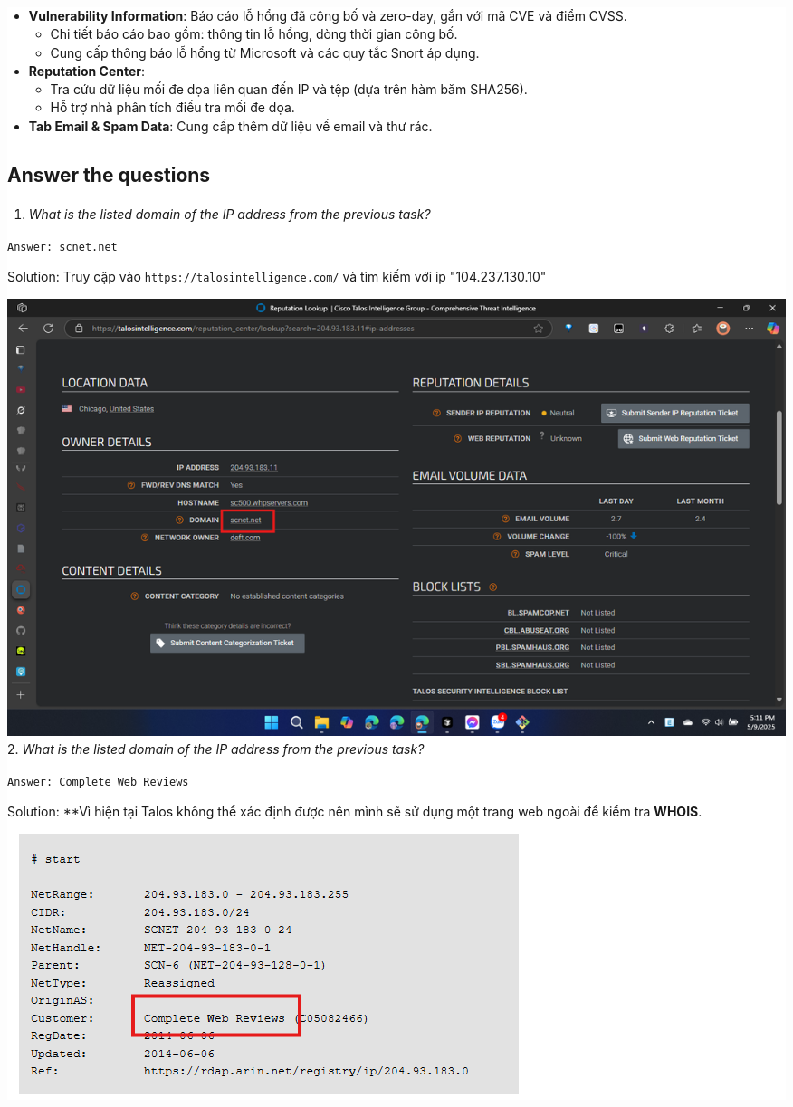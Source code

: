 - **Vulnerability Information**:
Báo cáo lỗ hổng đã công bố và zero-day, gắn với mã CVE và điểm CVSS.
  - Chi tiết báo cáo bao gồm: thông tin lỗ hổng, dòng thời gian công bố.
  - Cung cấp thông báo lỗ hổng từ Microsoft và các quy tắc Snort áp dụng.
- **Reputation Center**:
  - Tra cứu dữ liệu mối đe dọa liên quan đến IP và tệp (dựa trên hàm băm SHA256).
  - Hỗ trợ nhà phân tích điều tra mối đe dọa.
- **Tab Email & Spam Data**: Cung cấp thêm dữ liệu về email và thư rác.
## Answer the questions
1. *What is the listed domain of the IP address from the previous task?*
```
Answer: scnet.net
```
Solution: Truy cập vào `https://talosintelligence.com/` và tìm kiếm với ip "104.237.130.10"

![alt text](images/Cisco_Talos.png)
2. *What is the listed domain of the IP address from the previous task?*
```
Answer: Complete Web Reviews
```
Solution: **Vì hiện tại Talos không thể xác định được nên mình sẽ sử dụng một trang web ngoài để kiểm tra **WHOIS**.

![alt text](images/Cisco_Talos_3.png)